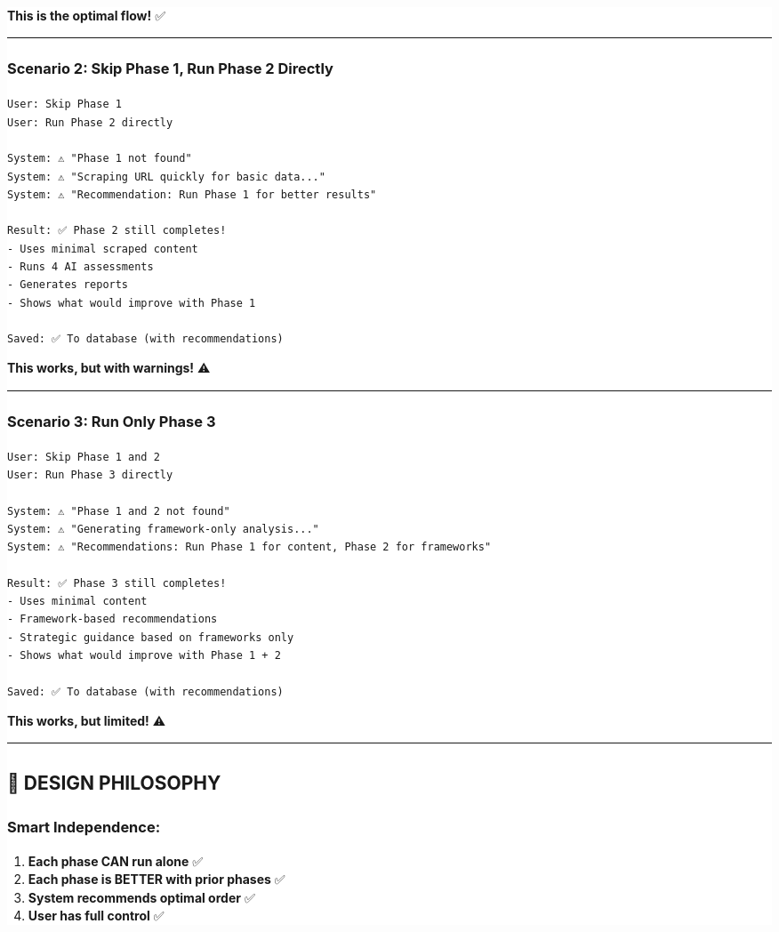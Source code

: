 **This is the optimal flow!** ✅

---

### **Scenario 2: Skip Phase 1, Run Phase 2 Directly**
```
User: Skip Phase 1
User: Run Phase 2 directly

System: ⚠️ "Phase 1 not found"
System: ⚠️ "Scraping URL quickly for basic data..."
System: ⚠️ "Recommendation: Run Phase 1 for better results"

Result: ✅ Phase 2 still completes!
- Uses minimal scraped content
- Runs 4 AI assessments
- Generates reports
- Shows what would improve with Phase 1

Saved: ✅ To database (with recommendations)
```

**This works, but with warnings!** ⚠️

---

### **Scenario 3: Run Only Phase 3**
```
User: Skip Phase 1 and 2
User: Run Phase 3 directly

System: ⚠️ "Phase 1 and 2 not found"
System: ⚠️ "Generating framework-only analysis..."
System: ⚠️ "Recommendations: Run Phase 1 for content, Phase 2 for frameworks"

Result: ✅ Phase 3 still completes!
- Uses minimal content
- Framework-based recommendations
- Strategic guidance based on frameworks only
- Shows what would improve with Phase 1 + 2

Saved: ✅ To database (with recommendations)
```

**This works, but limited!** ⚠️

---

## 🎯 DESIGN PHILOSOPHY

### **Smart Independence:**

1. **Each phase CAN run alone** ✅
2. **Each phase is BETTER with prior phases** ✅
3. **System recommends optimal order** ✅
4. **User has full control** ✅
